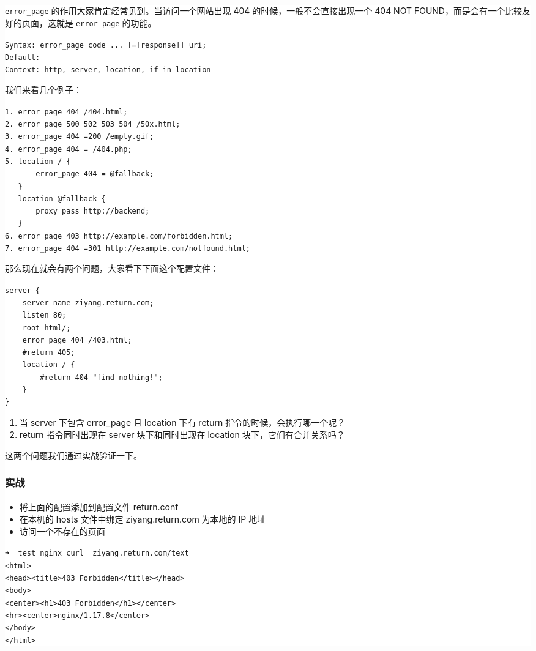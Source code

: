 `error_page` 的作用大家肯定经常见到。当访问一个网站出现 404 的时候，一般不会直接出现一个 404 NOT FOUND，而是会有一个比较友好的页面，这就是 `error_page` 的功能。

```
Syntax: error_page code ... [=[response]] uri;
Default: —
Context: http, server, location, if in location
```

我们来看几个例子：

```nginx
1. error_page 404 /404.html; 
2. error_page 500 502 503 504 /50x.html;
3. error_page 404 =200 /empty.gif; 
4. error_page 404 = /404.php; 
5. location / { 
       error_page 404 = @fallback; 
   } 
   location @fallback { 
       proxy_pass http://backend; 
   } 
6. error_page 403 http://example.com/forbidden.html; 
7. error_page 404 =301 http://example.com/notfound.html;
```

那么现在就会有两个问题，大家看下下面这个配置文件：

```nginx
server {
    server_name ziyang.return.com;
    listen 80;
    root html/;
    error_page 404 /403.html;
    #return 405;
    location / {
        #return 404 "find nothing!";
    }
}
```

1. 当 server 下包含 error_page 且 location 下有 return 指令的时候，会执行哪一个呢？
2. return 指令同时出现在 server 块下和同时出现在 location 块下，它们有合并关系吗？

这两个问题我们通过实战验证一下。

### 实战

- 将上面的配置添加到配置文件 return.conf
- 在本机的 hosts 文件中绑定 ziyang.return.com 为本地的 IP 地址
- 访问一个不存在的页面

```shell
➜  test_nginx curl  ziyang.return.com/text
<html>
<head><title>403 Forbidden</title></head>
<body>
<center><h1>403 Forbidden</h1></center>
<hr><center>nginx/1.17.8</center>
</body>
</html>
```
